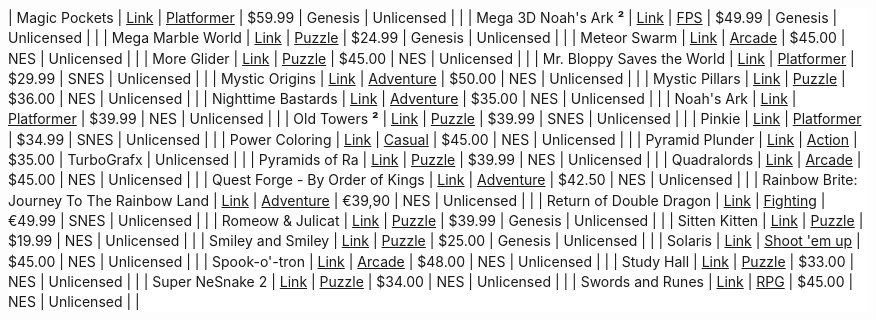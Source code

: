 | Magic Pockets | [Link](http://videogamesnewyork.com/magic-pockets-genesis-by-pixelheart/) | [Platformer](https://en.wikipedia.org/wiki/Platforming_game "w:Platforming game") | $59.99 | Genesis | Unlicensed |  |
| Mega 3D Noah's Ark **²** | [Link](https://pikointeractive.com/#!/Mega-3D-Noahs-Ark-Genesis/p/93651782/category=14008387) | [FPS](https://en.wikipedia.org/wiki/First-person_shooter "w:First-person shooter") | $49.99 | Genesis | Unlicensed |  |
| Mega Marble World | [Link](https://megacatstudios.com/collections/16-bit/products/mega-marble-world-1?variant=7241969467426) | [Puzzle](https://en.wikipedia.org/wiki/Puzzle_game "w:Puzzle game") | $24.99 | Genesis | Unlicensed |  |
| Meteor Swarm | [Link](https://collectorvision.com/shop/nes/meteor-swarm/) | [Arcade](https://en.wikipedia.org/wiki/Arcade_game "w:Arcade game") | $45.00 | NES | Unlicensed |  |
| More Glider | [Link](https://www.retrousb.com/product_info.php?cPath=36&products_id=144&osCsid=6aaf32aba72c6b1a6051f306e13c6d2d) | [Puzzle](https://en.wikipedia.org/wiki/Puzzle_game "w:Puzzle game") | $45.00 | NES | Unlicensed |  |
| Mr. Bloppy Saves the World | [Link](https://pikointeractive.com/#!/Mr-Bloppy-Saves-the-World-SNES/p/32590614/category=14008398) | [Platformer](https://en.wikipedia.org/wiki/Platforming_game "w:Platforming game") | $29.99 | SNES | Unlicensed |  |
| Mystic Origins | [Link](https://www.etsy.com/listing/743794670/mystic-origins-cib) | [Adventure](https://en.wikipedia.org/wiki/Adventure_game "w:Adventure game") | $50.00 | NES | Unlicensed |  |
| Mystic Pillars | [Link](https://www.retrousb.com/product_info.php?cPath=30&products_id=55&osCsid=6aaf32aba72c6b1a6051f306e13c6d2d) | [Puzzle](https://en.wikipedia.org/wiki/Puzzle_game "w:Puzzle game") | $36.00 | NES | Unlicensed |  |
| Nighttime Bastards | [Link](http://www.infiniteneslives.com/nighttimebastards.php) | [Adventure](https://en.wikipedia.org/wiki/Adventure_game "w:Adventure game") | $35.00 | NES | Unlicensed |  |
| Noah's Ark | [Link](https://pikointeractive.com/#!/Noahs-Ark-NES/p/93651784/category=14390013) | [Platformer](https://en.wikipedia.org/wiki/Platforming_game "w:Platforming game") | $39.99 | NES | Unlicensed |  |
| Old Towers **²** | [Link](https://megacatstudios.com/collections/16-bit/products/old-towers-1?variant=32204935594058) | [Puzzle](https://en.wikipedia.org/wiki/Puzzle_game "w:Puzzle game") | $39.99 | SNES | Unlicensed |  |
| Pinkie | [Link](https://pikointeractive.com/#!/Pinkie-SNES/p/93651786/category=14008398) | [Platformer](https://en.wikipedia.org/wiki/Platforming_game "w:Platforming game") | $34.99 | SNES | Unlicensed |  |
| Power Coloring | [Link](https://www.retrousb.com/product_info.php?cPath=36&products_id=149&osCsid=6aaf32aba72c6b1a6051f306e13c6d2d) | [Casual](https://en.wikipedia.org/wiki/Casual_game "w:Casual game") | $45.00 | NES | Unlicensed |  |
| Pyramid Plunder | [Link](http://www.aetherbyte.com/store.html#!/Pyramid-Plunder/p/69375270/category=0) | [Action](https://en.wikipedia.org/wiki/Action_game "w:Action game") | $35.00 | TurboGrafx | Unlicensed |  |
| Pyramids of Ra | [Link](https://pikointeractive.com/#!/Pyramids-of-Ra-NES/p/132666222/category=14390013) | [Puzzle](https://en.wikipedia.org/wiki/Puzzle_game "w:Puzzle game") | $39.99 | NES | Unlicensed |  |
| Quadralords | [Link](https://www.retrousb.com/product_info.php?cPath=36&products_id=145&osCsid=6aaf32aba72c6b1a6051f306e13c6d2d) | [Arcade](https://en.wikipedia.org/wiki/Arcade_game "w:Arcade game") | $45.00 | NES | Unlicensed |  |
| Quest Forge - By Order of Kings | [Link](https://www.pjsgames.com/products/quest-forge-by-order-of-kings-nes) | [Adventure](https://en.wikipedia.org/wiki/Adventure_game "w:Adventure game") | $42.50 | NES | Unlicensed |  |
| Rainbow Brite: Journey To The Rainbow Land | [Link](https://www.pixelheart.eu/produit/rainbow-brite-journey-to-the-rainbow-land-nes-pal-ntsc-us-2/) | [Adventure](https://en.wikipedia.org/wiki/Adventure_game "w:Adventure game") |  €39,90 | NES | Unlicensed |  |
| Return of Double Dragon | [Link](https://www.amazon.com/Retroism-Return-Double-Dragon-Compatible-nintendo/dp/B07D8PLN4L) | [Fighting](https://en.wikipedia.org/wiki/Fighting_game "w:Fighting game") |  €49.99 | SNES | Unlicensed |  |
| Romeow & Julicat | [Link](https://megacatstudios.com/collections/16-bit/products/romeow-julicat?variant=32204830670922) | [Puzzle](https://en.wikipedia.org/wiki/Puzzle_game "w:Puzzle game") | $39.99 | Genesis | Unlicensed |  |
| Sitten Kitten | [Link](https://megacatstudios.com/collections/8-bit/products/sitten-kitten) | [Puzzle](https://en.wikipedia.org/wiki/Puzzle_game "w:Puzzle game") | $19.99 | NES | Unlicensed |  |
| Smiley and Smiley | [Link](https://www.ebay.com/itm/Sega-Genesis-Mega-Drive-Smiley-and-Smiley-Game-2020/224047663015) | [Puzzle](https://en.wikipedia.org/wiki/Puzzle_game "w:Puzzle game") | $25.00 | Genesis | Unlicensed |  |
| Solaris | [Link](https://www.retrousb.com/product_info.php?cPath=36&products_id=146&osCsid=6aaf32aba72c6b1a6051f306e13c6d2d) | [Shoot 'em up](https://en.wikipedia.org/wiki/Shoot_%27em_up "w:Shoot 'em up") | $45.00 | NES | Unlicensed |  |
| Spook-o'-tron | [Link](https://www.solegooseproductions.com/?page_id=434) | [Arcade](https://en.wikipedia.org/wiki/Arcade_game "w:Arcade game") | $48.00 | NES | Unlicensed |  |
| Study Hall | [Link](https://www.retrousb.com/product_info.php?cPath=30&products_id=128&osCsid=6aaf32aba72c6b1a6051f306e13c6d2d) | [Puzzle](https://en.wikipedia.org/wiki/Puzzle_game "w:Puzzle game") | $33.00 | NES | Unlicensed |  |
| Super NeSnake 2 | [Link](https://www.retrousb.com/product_info.php?cPath=30&products_id=60&osCsid=6aaf32aba72c6b1a6051f306e13c6d2d) | [Puzzle](https://en.wikipedia.org/wiki/Puzzle_game "w:Puzzle game") | $34.00 | NES | Unlicensed |  |
| Swords and Runes | [Link](https://www.solegooseproductions.com/?page_id=139) | [RPG](https://en.wikipedia.org/wiki/Role-playing_game "w:Role-playing game") | $45.00 | NES | Unlicensed |  |
